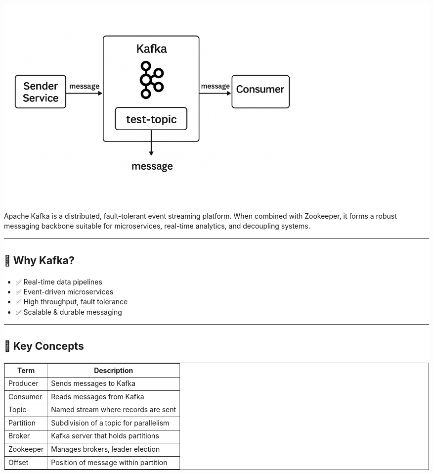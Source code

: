   <img src="kafka_flow.png" alt="Spring Boot Architecture" width="600"/>
</p>
<p>
Apache Kafka is a distributed, fault-tolerant event streaming platform. When combined with Zookeeper, it forms a robust messaging backbone suitable for microservices, real-time analytics, and decoupling systems.
</p>

<hr/>

<h2>📌 Why Kafka?</h2>
<ul>
  <li>✅ Real-time data pipelines</li>
  <li>✅ Event-driven microservices</li>
  <li>✅ High throughput, fault tolerance</li>
  <li>✅ Scalable & durable messaging</li>
</ul>

<hr/>

<h2>🧠 Key Concepts</h2>
<table border="1" cellpadding="6">
  <thead><tr><th>Term</th><th>Description</th></tr></thead>
  <tbody>
    <tr><td>Producer</td><td>Sends messages to Kafka</td></tr>
    <tr><td>Consumer</td><td>Reads messages from Kafka</td></tr>
    <tr><td>Topic</td><td>Named stream where records are sent</td></tr>
    <tr><td>Partition</td><td>Subdivision of a topic for parallelism</td></tr>
    <tr><td>Broker</td><td>Kafka server that holds partitions</td></tr>
    <tr><td>Zookeeper</td><td>Manages brokers, leader election</td></tr>
    <tr><td>Offset</td><td>Position of message within partition</td></tr>
  </tbody>
</table>
